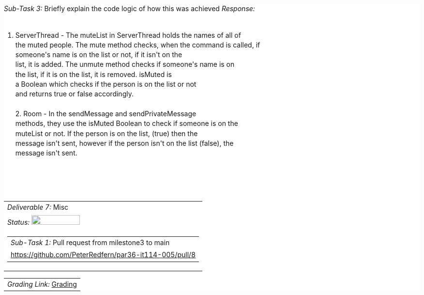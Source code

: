 <tr><td> <em>Sub-Task 3: </em> Briefly explain the code logic of how this was achieved</td></tr>
<tr><td> <em>Response:</em> <ol><br><li>ServerThread - The muteList in ServerThread holds the names of all of<br>the muted people. The mute method checks, when the command is called, if<br>someone&#39;s name is on the list or not, if it isn&#39;t on the<br>list, it is added. The unmute method checks if someone&#39;s name is on<br>the list, if it is on the list, it is removed. isMuted is<br>a Boolean which checks if the person is on the list or not<br>and returns true or false accordingly.&nbsp;<div><br></div><div>2. Room - In the sendMessage and sendPrivateMessage<br>methods, they use the isMuted Boolean to check if someone is on the<br>muteList or not. If the person is on the list, (true) then the<br>message isn&#39;t sent, however if the person isn&#39;t on the list (false), the<br>message isn&#39;t sent.&nbsp;</div><br></li><br></ol><br></td></tr>
</table></td></tr>
<table><tr><td> <em>Deliverable 7: </em> Misc </td></tr><tr><td><em>Status: </em> <img width="100" height="20" src="https://user-images.githubusercontent.com/54863474/211707773-e6aef7cb-d5b2-4053-bbb1-b09fc609041e.png"></td></tr>
<tr><td><table><tr><td> <em>Sub-Task 1: </em> Pull request from milestone3 to main</td></tr>
<tr><td> <a rel="noreferrer noopener" target="_blank" href="https://github.com/PeterRedfern/par36-it114-005/pull/8">https://github.com/PeterRedfern/par36-it114-005/pull/8</a> </td></tr>
</table></td></tr>
<table><tr><td><em>Grading Link: </em><a rel="noreferrer noopener" href="https://learn.ethereallab.app/homework/IT114-005-F23/it114-chatroom-milestone3/grade/par36" target="_blank">Grading</a></td></tr></table>